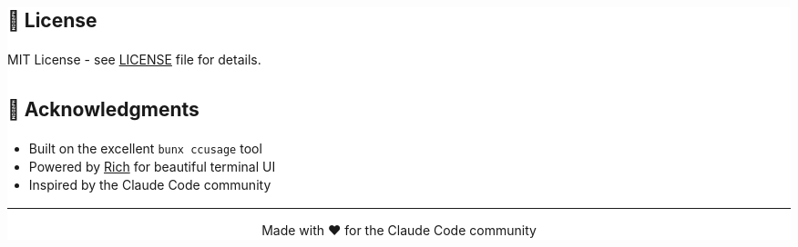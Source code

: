 ## 📝 License

MIT License - see [LICENSE](LICENSE) file for details.

## 🙏 Acknowledgments

- Built on the excellent `bunx ccusage` tool
- Powered by [Rich](https://github.com/Textualize/rich) for beautiful terminal UI
- Inspired by the Claude Code community

---

<p align="center">
  Made with ❤️ for the Claude Code community
</p>